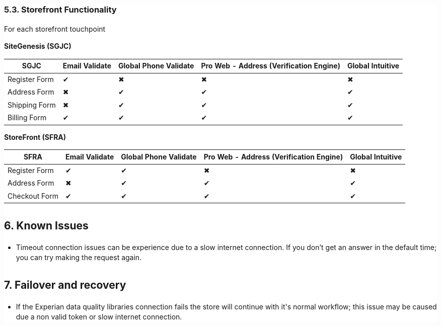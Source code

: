 ### 5.3\. Storefront Functionality
For each storefront touchpoint 

**SiteGenesis (SGJC)**

SGJC | Email Validate | Global Phone Validate | Pro Web - Address (Verification Engine) | Global Intuitive
------------ | ------------- | ------------- | ------------- | -------------
Register Form | ✔ | ✖ | ✖ | ✖
Address Form | ✖ | ✔ | ✔ | ✔
Shipping Form | ✖ | ✔ | ✔ | ✔
Billing Form | ✔ | ✔ | ✔ | ✔

**StoreFront (SFRA)**

SFRA | Email Validate | Global Phone Validate | Pro Web - Address (Verification Engine) | Global Intuitive
------------ | ------------- | ------------- | ------------- | -------------
Register Form | ✔ | ✔ | ✖ | ✖
Address Form | ✖ | ✔ | ✔ | ✔
Checkout Form | ✔ | ✔ | ✔ | ✔

##  6\. Known Issues
* Timeout connection issues can be experience due to a slow internet connection. If you don’t get an answer in the default time; you can try making the request again.

##  7\. Failover and recovery
* If the Experian data quality libraries connection fails the store will continue with it's normal workflow; this issue may be caused due a non valid token or slow internet connection.
